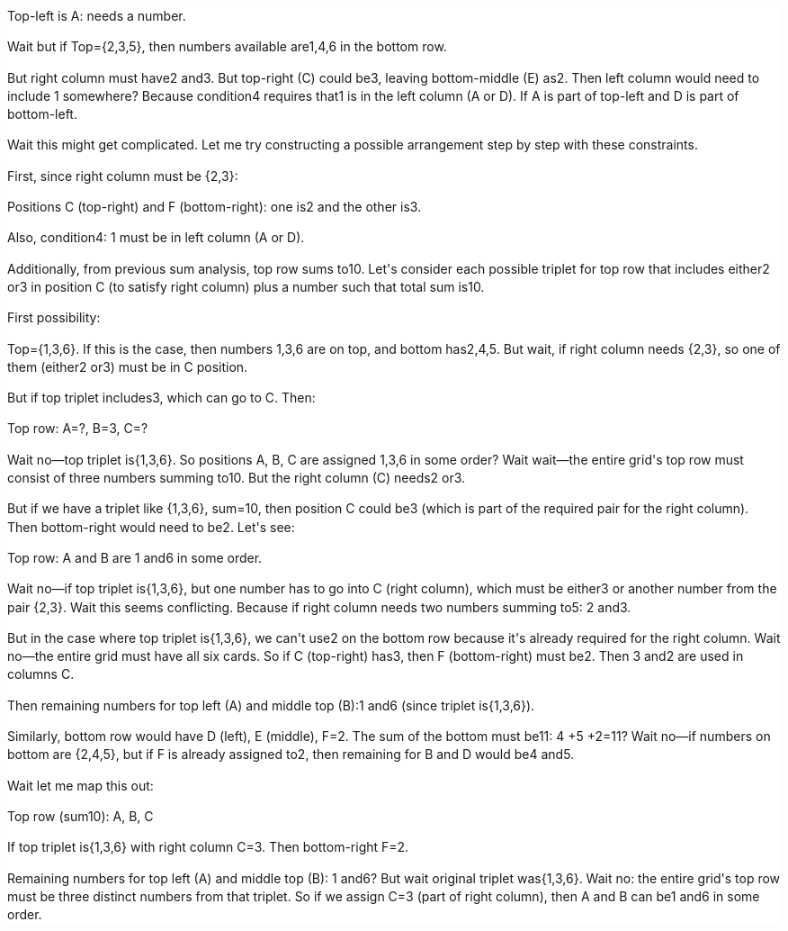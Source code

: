 Top-left is A: needs a number.

Wait but if Top={2,3,5}, then numbers available are1,4,6 in the bottom row.

But right column must have2 and3. But top-right (C) could be3, leaving bottom-middle (E) as2. Then left column would need to include 1 somewhere? Because condition4 requires that1 is in the left column (A or D). If A is part of top-left and D is part of bottom-left.

Wait this might get complicated. Let me try constructing a possible arrangement step by step with these constraints.

First, since right column must be {2,3}:

Positions C (top-right) and F (bottom-right): one is2 and the other is3.

Also, condition4: 1 must be in left column (A or D).

Additionally, from previous sum analysis, top row sums to10. Let's consider each possible triplet for top row that includes either2 or3 in position C (to satisfy right column) plus a number such that total sum is10.

First possibility:

Top={1,3,6}. If this is the case, then numbers 1,3,6 are on top, and bottom has2,4,5. But wait, if right column needs {2,3}, so one of them (either2 or3) must be in C position.

But if top triplet includes3, which can go to C. Then:

Top row: A=?, B=3, C=?

Wait no—top triplet is{1,3,6}. So positions A, B, C are assigned 1,3,6 in some order? Wait wait—the entire grid's top row must consist of three numbers summing to10. But the right column (C) needs2 or3.

But if we have a triplet like {1,3,6}, sum=10, then position C could be3 (which is part of the required pair for the right column). Then bottom-right would need to be2. Let's see:

Top row: A and B are 1 and6 in some order.

Wait no—if top triplet is{1,3,6}, but one number has to go into C (right column), which must be either3 or another number from the pair {2,3}. Wait this seems conflicting. Because if right column needs two numbers summing to5: 2 and3.

But in the case where top triplet is{1,3,6}, we can't use2 on the bottom row because it's already required for the right column. Wait no—the entire grid must have all six cards. So if C (top-right) has3, then F (bottom-right) must be2. Then 3 and2 are used in columns C.

Then remaining numbers for top left (A) and middle top (B):1 and6 (since triplet is{1,3,6}).

Similarly, bottom row would have D (left), E (middle), F=2. The sum of the bottom must be11: 4 +5 +2=11? Wait no—if numbers on bottom are {2,4,5}, but if F is already assigned to2, then remaining for B and D would be4 and5.

Wait let me map this out:

Top row (sum10): A, B, C

If top triplet is{1,3,6} with right column C=3. Then bottom-right F=2.

Remaining numbers for top left (A) and middle top (B): 1 and6? But wait original triplet was{1,3,6}. Wait no: the entire grid's top row must be three distinct numbers from that triplet. So if we assign C=3 (part of right column), then A and B can be1 and6 in some order.
